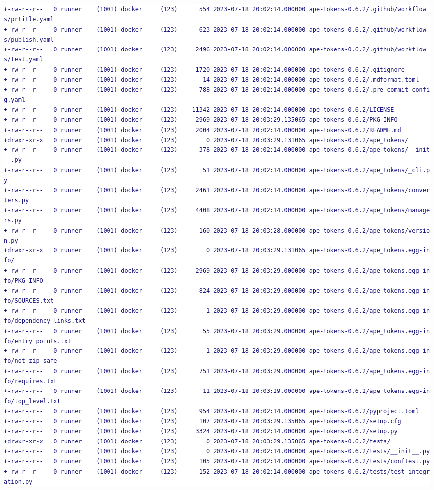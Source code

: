 ```diff
+-rw-r--r--   0 runner    (1001) docker     (123)      554 2023-07-18 20:02:14.000000 ape-tokens-0.6.2/.github/workflows/prtitle.yaml
+-rw-r--r--   0 runner    (1001) docker     (123)      623 2023-07-18 20:02:14.000000 ape-tokens-0.6.2/.github/workflows/publish.yaml
+-rw-r--r--   0 runner    (1001) docker     (123)     2496 2023-07-18 20:02:14.000000 ape-tokens-0.6.2/.github/workflows/test.yaml
+-rw-r--r--   0 runner    (1001) docker     (123)     1720 2023-07-18 20:02:14.000000 ape-tokens-0.6.2/.gitignore
+-rw-r--r--   0 runner    (1001) docker     (123)       14 2023-07-18 20:02:14.000000 ape-tokens-0.6.2/.mdformat.toml
+-rw-r--r--   0 runner    (1001) docker     (123)      788 2023-07-18 20:02:14.000000 ape-tokens-0.6.2/.pre-commit-config.yaml
+-rw-r--r--   0 runner    (1001) docker     (123)    11342 2023-07-18 20:02:14.000000 ape-tokens-0.6.2/LICENSE
+-rw-r--r--   0 runner    (1001) docker     (123)     2969 2023-07-18 20:03:29.135065 ape-tokens-0.6.2/PKG-INFO
+-rw-r--r--   0 runner    (1001) docker     (123)     2004 2023-07-18 20:02:14.000000 ape-tokens-0.6.2/README.md
+drwxr-xr-x   0 runner    (1001) docker     (123)        0 2023-07-18 20:03:29.131065 ape-tokens-0.6.2/ape_tokens/
+-rw-r--r--   0 runner    (1001) docker     (123)      378 2023-07-18 20:02:14.000000 ape-tokens-0.6.2/ape_tokens/__init__.py
+-rw-r--r--   0 runner    (1001) docker     (123)       51 2023-07-18 20:02:14.000000 ape-tokens-0.6.2/ape_tokens/_cli.py
+-rw-r--r--   0 runner    (1001) docker     (123)     2461 2023-07-18 20:02:14.000000 ape-tokens-0.6.2/ape_tokens/converters.py
+-rw-r--r--   0 runner    (1001) docker     (123)     4408 2023-07-18 20:02:14.000000 ape-tokens-0.6.2/ape_tokens/managers.py
+-rw-r--r--   0 runner    (1001) docker     (123)      160 2023-07-18 20:03:28.000000 ape-tokens-0.6.2/ape_tokens/version.py
+drwxr-xr-x   0 runner    (1001) docker     (123)        0 2023-07-18 20:03:29.131065 ape-tokens-0.6.2/ape_tokens.egg-info/
+-rw-r--r--   0 runner    (1001) docker     (123)     2969 2023-07-18 20:03:29.000000 ape-tokens-0.6.2/ape_tokens.egg-info/PKG-INFO
+-rw-r--r--   0 runner    (1001) docker     (123)      824 2023-07-18 20:03:29.000000 ape-tokens-0.6.2/ape_tokens.egg-info/SOURCES.txt
+-rw-r--r--   0 runner    (1001) docker     (123)        1 2023-07-18 20:03:29.000000 ape-tokens-0.6.2/ape_tokens.egg-info/dependency_links.txt
+-rw-r--r--   0 runner    (1001) docker     (123)       55 2023-07-18 20:03:29.000000 ape-tokens-0.6.2/ape_tokens.egg-info/entry_points.txt
+-rw-r--r--   0 runner    (1001) docker     (123)        1 2023-07-18 20:03:29.000000 ape-tokens-0.6.2/ape_tokens.egg-info/not-zip-safe
+-rw-r--r--   0 runner    (1001) docker     (123)      751 2023-07-18 20:03:29.000000 ape-tokens-0.6.2/ape_tokens.egg-info/requires.txt
+-rw-r--r--   0 runner    (1001) docker     (123)       11 2023-07-18 20:03:29.000000 ape-tokens-0.6.2/ape_tokens.egg-info/top_level.txt
+-rw-r--r--   0 runner    (1001) docker     (123)      954 2023-07-18 20:02:14.000000 ape-tokens-0.6.2/pyproject.toml
+-rw-r--r--   0 runner    (1001) docker     (123)      107 2023-07-18 20:03:29.135065 ape-tokens-0.6.2/setup.cfg
+-rw-r--r--   0 runner    (1001) docker     (123)     3324 2023-07-18 20:02:14.000000 ape-tokens-0.6.2/setup.py
+drwxr-xr-x   0 runner    (1001) docker     (123)        0 2023-07-18 20:03:29.135065 ape-tokens-0.6.2/tests/
+-rw-r--r--   0 runner    (1001) docker     (123)        0 2023-07-18 20:02:14.000000 ape-tokens-0.6.2/tests/__init__.py
+-rw-r--r--   0 runner    (1001) docker     (123)      105 2023-07-18 20:02:14.000000 ape-tokens-0.6.2/tests/conftest.py
+-rw-r--r--   0 runner    (1001) docker     (123)      152 2023-07-18 20:02:14.000000 ape-tokens-0.6.2/tests/test_integration.py
```
